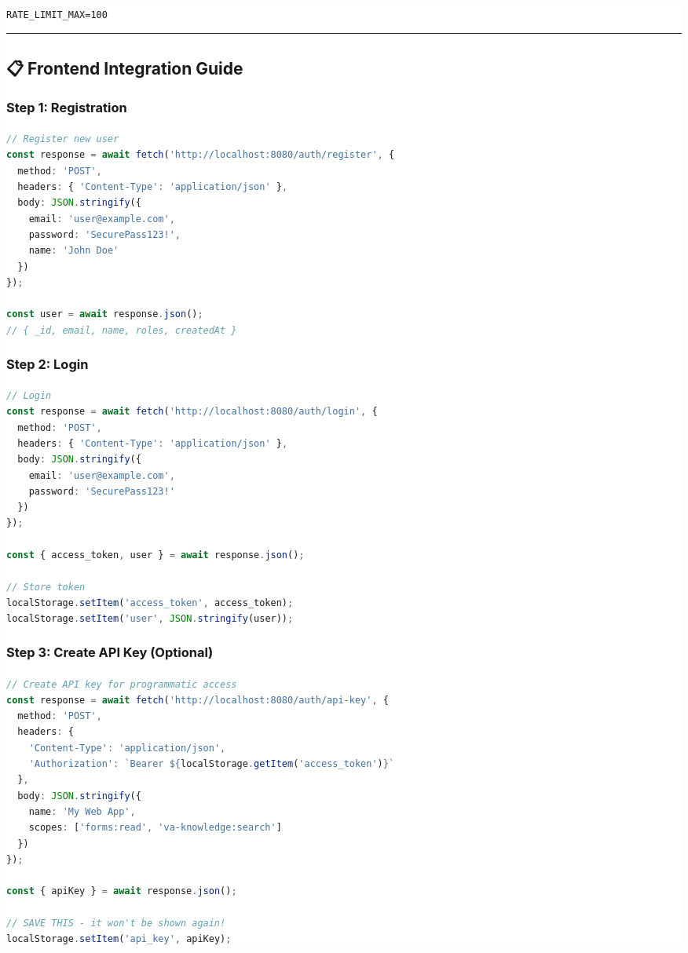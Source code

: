 ```env
RATE_LIMIT_MAX=100
```

---

## 📋 Frontend Integration Guide

### Step 1: Registration
```typescript
// Register new user
const response = await fetch('http://localhost:8080/auth/register', {
  method: 'POST',
  headers: { 'Content-Type': 'application/json' },
  body: JSON.stringify({
    email: 'user@example.com',
    password: 'SecurePass123!',
    name: 'John Doe'
  })
});

const user = await response.json();
// { _id, email, name, roles, createdAt }
```

### Step 2: Login
```typescript
// Login
const response = await fetch('http://localhost:8080/auth/login', {
  method: 'POST',
  headers: { 'Content-Type': 'application/json' },
  body: JSON.stringify({
    email: 'user@example.com',
    password: 'SecurePass123!'
  })
});

const { access_token, user } = await response.json();

// Store token
localStorage.setItem('access_token', access_token);
localStorage.setItem('user', JSON.stringify(user));
```

### Step 3: Create API Key (Optional)
```typescript
// Create API key for programmatic access
const response = await fetch('http://localhost:8080/auth/api-key', {
  method: 'POST',
  headers: {
    'Content-Type': 'application/json',
    'Authorization': `Bearer ${localStorage.getItem('access_token')}`
  },
  body: JSON.stringify({
    name: 'My Web App',
    scopes: ['forms:read', 'va-knowledge:search']
  })
});

const { apiKey } = await response.json();

// SAVE THIS - it won't be shown again!
localStorage.setItem('api_key', apiKey);
```